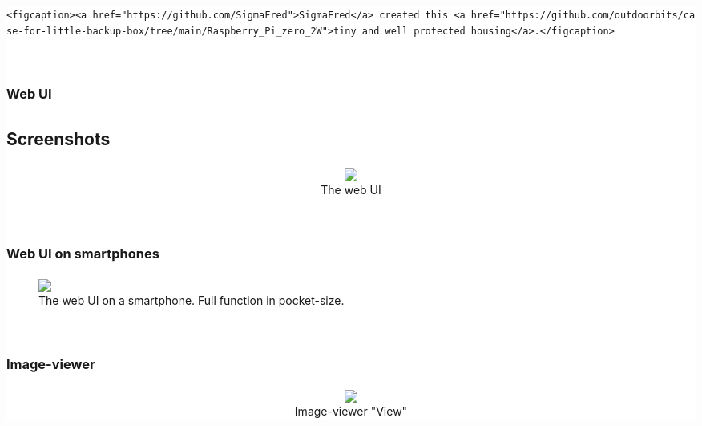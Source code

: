 	<figcaption><a href="https://github.com/SigmaFred">SigmaFred</a> created this <a href="https://github.com/outdoorbits/case-for-little-backup-box/tree/main/Raspberry_Pi_zero_2W">tiny and well protected housing</a>.</figcaption>
</figure>
<br />

<h3>Web UI</h3>
<h2 id="screenshots">Screenshots</h2>
<figure align="center">
	<img src="https://raw.githubusercontent.com/outdoorbits/media/main/little-backup-box/webui.png" align="center" width="90%">
	<figcaption>The web UI</figcaption>
</figure>
<br />
<h3>Web UI on smartphones</h3>
<figure>
	<img src="https://raw.githubusercontent.com/outdoorbits/media/main/little-backup-box/webui-smartphone.png" align="center">
	<figcaption>The web UI on a smartphone. Full function in pocket-size.</figcaption>
</figure>
<br />
<h3>Image-viewer</h3>
<figure align="center">
	<img src="https://raw.githubusercontent.com/outdoorbits/media/main/little-backup-box/webui-view.png" align="center" width="90%">
	<figcaption>Image-viewer "View"</figcaption>
</figure>
